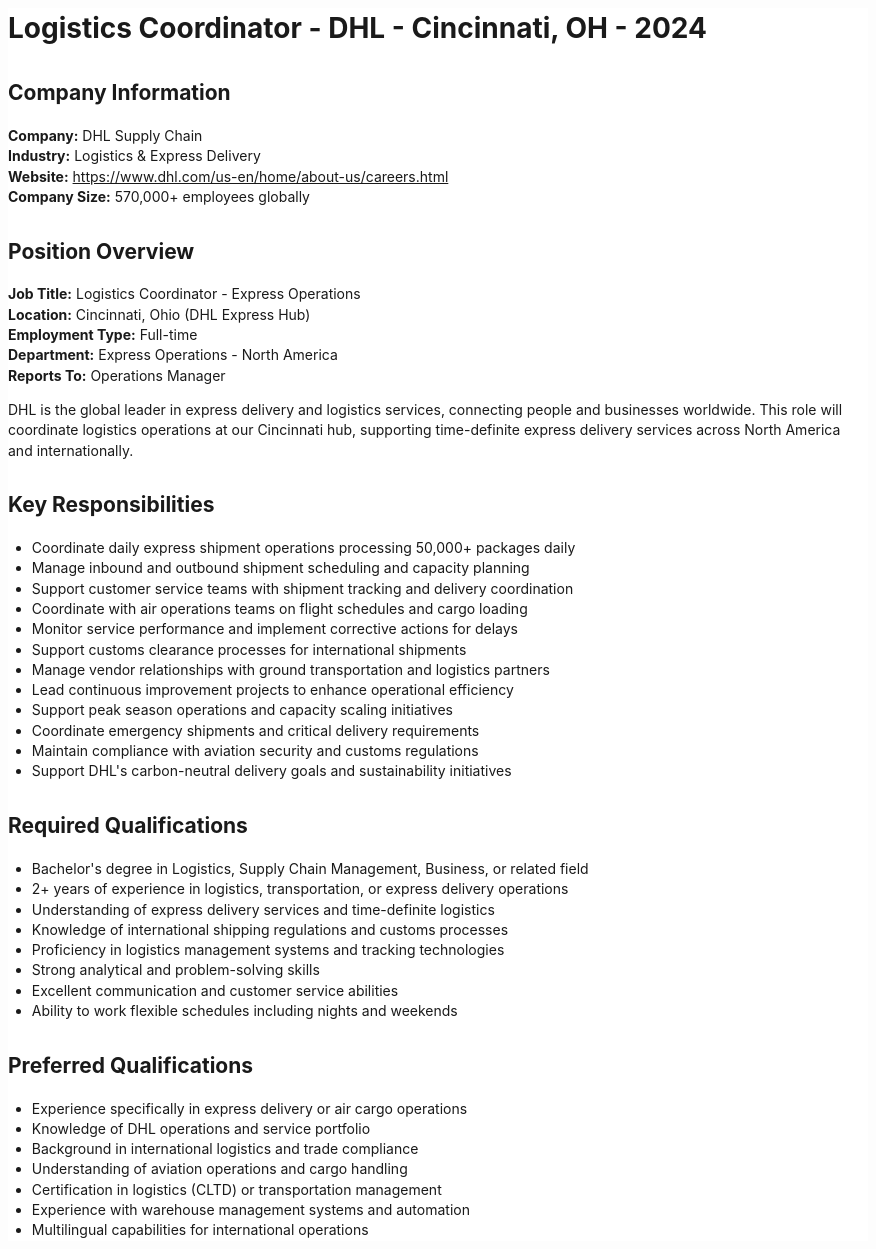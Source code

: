 # Logistics Coordinator - DHL - Cincinnati, OH - 2024

## Company Information
**Company:** DHL Supply Chain  
**Industry:** Logistics & Express Delivery  
**Website:** https://www.dhl.com/us-en/home/about-us/careers.html  
**Company Size:** 570,000+ employees globally  

## Position Overview
**Job Title:** Logistics Coordinator - Express Operations  
**Location:** Cincinnati, Ohio (DHL Express Hub)  
**Employment Type:** Full-time  
**Department:** Express Operations - North America  
**Reports To:** Operations Manager  

DHL is the global leader in express delivery and logistics services, connecting people and businesses worldwide. This role will coordinate logistics operations at our Cincinnati hub, supporting time-definite express delivery services across North America and internationally.

## Key Responsibilities
- Coordinate daily express shipment operations processing 50,000+ packages daily
- Manage inbound and outbound shipment scheduling and capacity planning
- Support customer service teams with shipment tracking and delivery coordination
- Coordinate with air operations teams on flight schedules and cargo loading
- Monitor service performance and implement corrective actions for delays
- Support customs clearance processes for international shipments
- Manage vendor relationships with ground transportation and logistics partners
- Lead continuous improvement projects to enhance operational efficiency
- Support peak season operations and capacity scaling initiatives
- Coordinate emergency shipments and critical delivery requirements
- Maintain compliance with aviation security and customs regulations
- Support DHL's carbon-neutral delivery goals and sustainability initiatives

## Required Qualifications
- Bachelor's degree in Logistics, Supply Chain Management, Business, or related field
- 2+ years of experience in logistics, transportation, or express delivery operations
- Understanding of express delivery services and time-definite logistics
- Knowledge of international shipping regulations and customs processes
- Proficiency in logistics management systems and tracking technologies
- Strong analytical and problem-solving skills
- Excellent communication and customer service abilities
- Ability to work flexible schedules including nights and weekends

## Preferred Qualifications
- Experience specifically in express delivery or air cargo operations
- Knowledge of DHL operations and service portfolio
- Background in international logistics and trade compliance
- Understanding of aviation operations and cargo handling
- Certification in logistics (CLTD) or transportation management
- Experience with warehouse management systems and automation
- Multilingual capabilities for international operations
